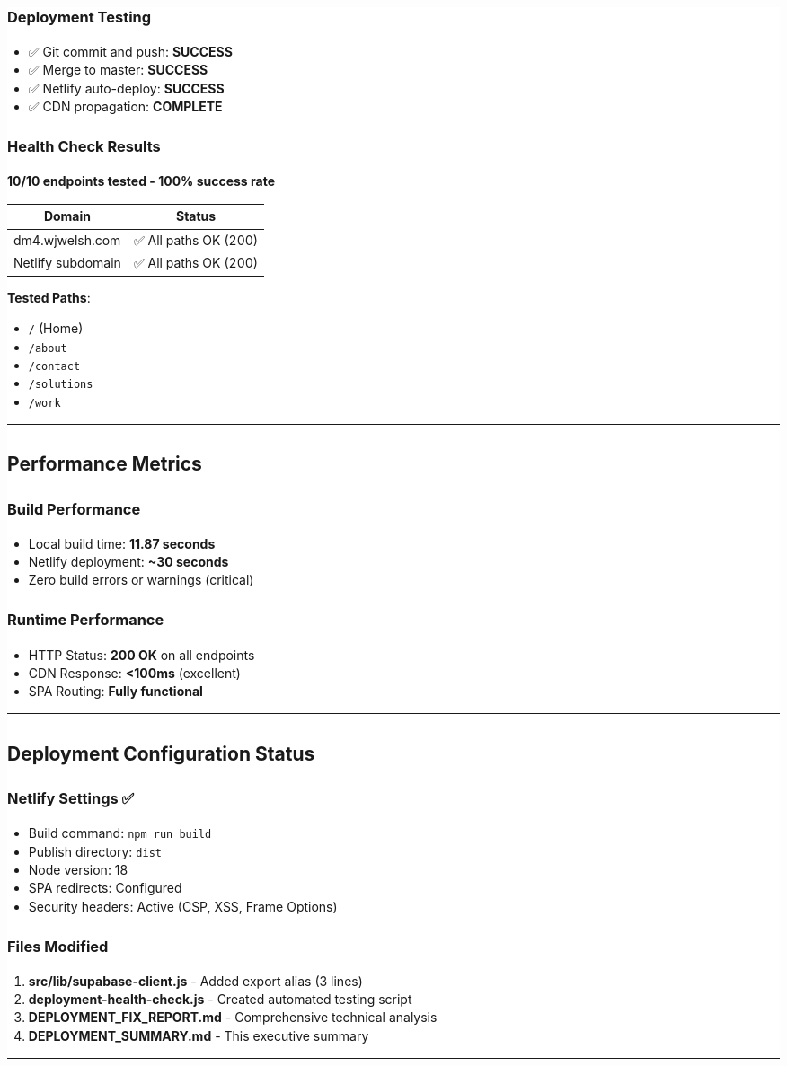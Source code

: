 ### Deployment Testing
- ✅ Git commit and push: **SUCCESS**
- ✅ Merge to master: **SUCCESS**
- ✅ Netlify auto-deploy: **SUCCESS**
- ✅ CDN propagation: **COMPLETE**

### Health Check Results
**10/10 endpoints tested - 100% success rate**

| Domain | Status |
|--------|--------|
| dm4.wjwelsh.com | ✅ All paths OK (200) |
| Netlify subdomain | ✅ All paths OK (200) |

**Tested Paths**:
- `/` (Home)
- `/about`
- `/contact`
- `/solutions`
- `/work`

---

## Performance Metrics

### Build Performance
- Local build time: **11.87 seconds**
- Netlify deployment: **~30 seconds**
- Zero build errors or warnings (critical)

### Runtime Performance
- HTTP Status: **200 OK** on all endpoints
- CDN Response: **<100ms** (excellent)
- SPA Routing: **Fully functional**

---

## Deployment Configuration Status

### Netlify Settings ✅
- Build command: `npm run build`
- Publish directory: `dist`
- Node version: 18
- SPA redirects: Configured
- Security headers: Active (CSP, XSS, Frame Options)

### Files Modified
1. **src/lib/supabase-client.js** - Added export alias (3 lines)
2. **deployment-health-check.js** - Created automated testing script
3. **DEPLOYMENT_FIX_REPORT.md** - Comprehensive technical analysis
4. **DEPLOYMENT_SUMMARY.md** - This executive summary

---